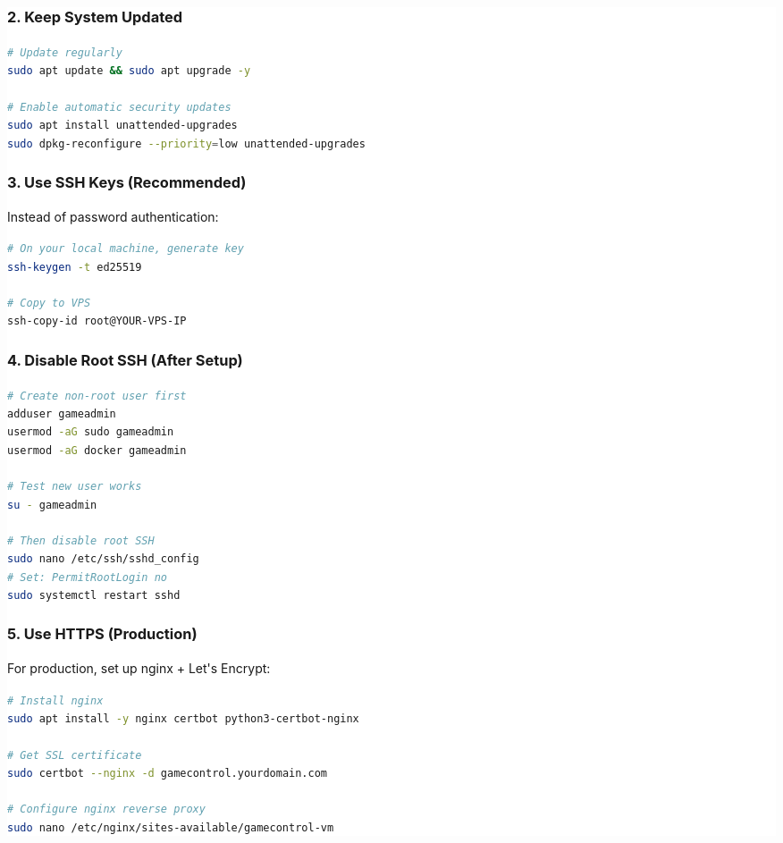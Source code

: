 ### 2. Keep System Updated

```bash
# Update regularly
sudo apt update && sudo apt upgrade -y

# Enable automatic security updates
sudo apt install unattended-upgrades
sudo dpkg-reconfigure --priority=low unattended-upgrades
```

### 3. Use SSH Keys (Recommended)

Instead of password authentication:
```bash
# On your local machine, generate key
ssh-keygen -t ed25519

# Copy to VPS
ssh-copy-id root@YOUR-VPS-IP
```

### 4. Disable Root SSH (After Setup)

```bash
# Create non-root user first
adduser gameadmin
usermod -aG sudo gameadmin
usermod -aG docker gameadmin

# Test new user works
su - gameadmin

# Then disable root SSH
sudo nano /etc/ssh/sshd_config
# Set: PermitRootLogin no
sudo systemctl restart sshd
```

### 5. Use HTTPS (Production)

For production, set up nginx + Let's Encrypt:

```bash
# Install nginx
sudo apt install -y nginx certbot python3-certbot-nginx

# Get SSL certificate
sudo certbot --nginx -d gamecontrol.yourdomain.com

# Configure nginx reverse proxy
sudo nano /etc/nginx/sites-available/gamecontrol-vm
```
